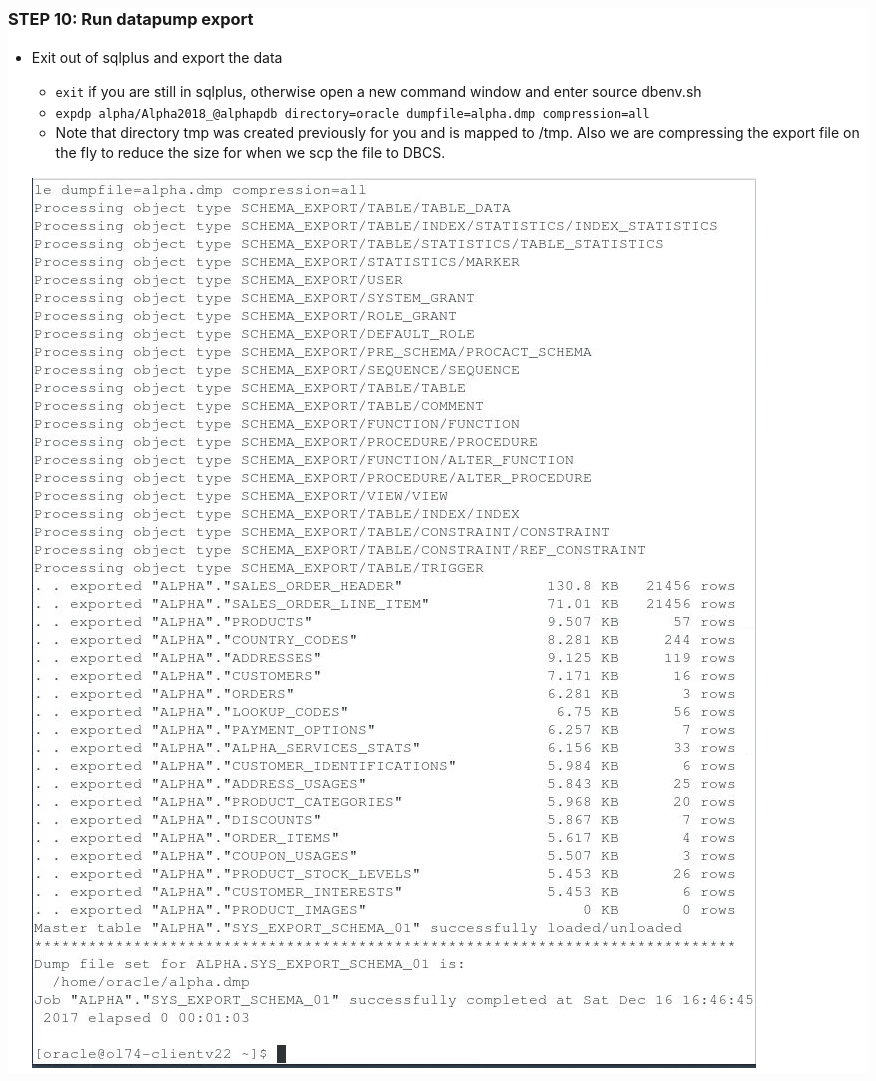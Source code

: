 ### **STEP 10**:  Run datapump export

-	Exit out of sqlplus and export the data
	- `exit` if you are still in sqlplus, otherwise open a new command window and enter source dbenv.sh
	- `expdp alpha/Alpha2018_@alphapdb directory=oracle dumpfile=alpha.dmp compression=all`
	- Note that directory tmp was created previously for you and is mapped to /tmp.  Also we are compressing the export file on the fly to reduce the size for when we scp the file to DBCS.

	![](images/200/image59.png)
